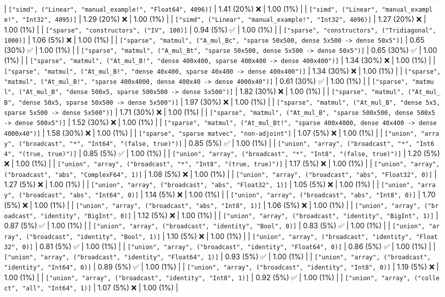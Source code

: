 | `["simd", ("Linear", "manual_example!", "Float64", 4096)]` | 1.41 (20%) :x: | 1.00 (1%)  |
| `["simd", ("Linear", "manual_example!", "Int32", 4095)]` | 1.29 (20%) :x: | 1.00 (1%)  |
| `["simd", ("Linear", "manual_example!", "Int32", 4096)]` | 1.27 (20%) :x: | 1.00 (1%)  |
| `["sparse", "constructors", ("IV", 100)]` | 0.94 (5%) :white_check_mark: | 1.00 (1%)  |
| `["sparse", "constructors", ("Tridiagonal", 1000)]` | 1.06 (5%) :x: | 1.00 (1%)  |
| `["sparse", "matmul", ("A_mul_Bc", "sparse 50x500, dense 5x500 -> dense 50x5")]` | 0.65 (30%) :white_check_mark: | 1.00 (1%)  |
| `["sparse", "matmul", ("A_mul_Bt", "sparse 50x500, dense 5x500 -> dense 50x5")]` | 0.65 (30%) :white_check_mark: | 1.00 (1%)  |
| `["sparse", "matmul", ("At_mul_B!", "dense 400x400, sparse 400x400 -> dense 400x400")]` | 1.34 (30%) :x: | 1.00 (1%)  |
| `["sparse", "matmul", ("At_mul_B!", "dense 40x400, sparse 40x400 -> dense 400x400")]` | 1.34 (30%) :x: | 1.00 (1%)  |
| `["sparse", "matmul", ("At_mul_B!", "sparse 400x4000, dense 400x40 -> dense 4000x40")]` | 0.61 (30%) :white_check_mark: | 1.00 (1%)  |
| `["sparse", "matmul", ("At_mul_B", "dense 500x5, sparse 500x500 -> dense 5x500")]` | 1.82 (30%) :x: | 1.00 (1%)  |
| `["sparse", "matmul", ("At_mul_B", "dense 50x5, sparse 50x500 -> dense 5x500")]` | 1.97 (30%) :x: | 1.00 (1%)  |
| `["sparse", "matmul", ("At_mul_B", "dense 5x5, sparse 5x500 -> dense 5x500")]` | 1.71 (30%) :x: | 1.00 (1%)  |
| `["sparse", "matmul", ("At_mul_B", "sparse 500x500, dense 500x5 -> dense 500x5")]` | 1.52 (30%) :x: | 1.00 (1%)  |
| `["sparse", "matmul", ("At_mul_Bt!", "sparse 400x4000, dense 40x400 -> dense 4000x40")]` | 1.58 (30%) :x: | 1.00 (1%)  |
| `["sparse", "sparse matvec", "non-adjoint"]` | 1.07 (5%) :x: | 1.00 (1%)  |
| `["union", "array", ("broadcast", "*", "Int64", "(false, true)")]` | 0.85 (5%) :white_check_mark: | 1.00 (1%)  |
| `["union", "array", ("broadcast", "*", "Int64", "(true, true)")]` | 0.85 (5%) :white_check_mark: | 1.00 (1%)  |
| `["union", "array", ("broadcast", "*", "Int8", "(false, true)")]` | 1.20 (5%) :x: | 1.00 (1%)  |
| `["union", "array", ("broadcast", "*", "Int8", "(true, true)")]` | 1.17 (5%) :x: | 1.00 (1%)  |
| `["union", "array", ("broadcast", "abs", "ComplexF64", 1)]` | 1.08 (5%) :x: | 1.00 (1%)  |
| `["union", "array", ("broadcast", "abs", "Float32", 0)]` | 1.27 (5%) :x: | 1.00 (1%)  |
| `["union", "array", ("broadcast", "abs", "Float32", 1)]` | 1.05 (5%) :x: | 1.00 (1%)  |
| `["union", "array", ("broadcast", "abs", "Int64", 0)]` | 1.14 (5%) :x: | 1.00 (1%)  |
| `["union", "array", ("broadcast", "abs", "Int8", 0)]` | 1.70 (5%) :x: | 1.00 (1%)  |
| `["union", "array", ("broadcast", "abs", "Int8", 1)]` | 1.06 (5%) :x: | 1.00 (1%)  |
| `["union", "array", ("broadcast", "identity", "BigInt", 0)]` | 1.12 (5%) :x: | 1.00 (1%)  |
| `["union", "array", ("broadcast", "identity", "BigInt", 1)]` | 0.87 (5%) :white_check_mark: | 1.00 (1%)  |
| `["union", "array", ("broadcast", "identity", "Bool", 0)]` | 0.83 (5%) :white_check_mark: | 1.00 (1%)  |
| `["union", "array", ("broadcast", "identity", "Bool", 1)]` | 1.10 (5%) :x: | 1.00 (1%)  |
| `["union", "array", ("broadcast", "identity", "Float32", 0)]` | 0.81 (5%) :white_check_mark: | 1.00 (1%)  |
| `["union", "array", ("broadcast", "identity", "Float64", 0)]` | 0.86 (5%) :white_check_mark: | 1.00 (1%)  |
| `["union", "array", ("broadcast", "identity", "Float64", 1)]` | 0.93 (5%) :white_check_mark: | 1.00 (1%)  |
| `["union", "array", ("broadcast", "identity", "Int64", 0)]` | 0.89 (5%) :white_check_mark: | 1.00 (1%)  |
| `["union", "array", ("broadcast", "identity", "Int8", 0)]` | 1.19 (5%) :x: | 1.00 (1%)  |
| `["union", "array", ("broadcast", "identity", "Int8", 1)]` | 0.92 (5%) :white_check_mark: | 1.00 (1%)  |
| `["union", "array", ("collect", "all", "Int64", 1)]` | 1.07 (5%) :x: | 1.00 (1%)  |